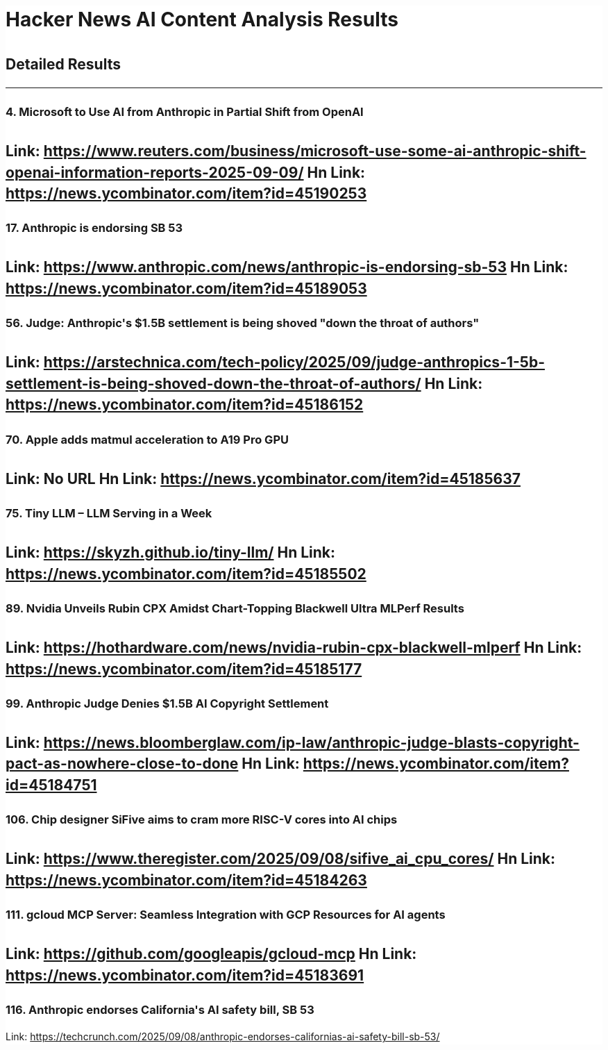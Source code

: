 # Hacker News AI Content Analysis Results

## Detailed Results

------
### 4. Microsoft to Use AI from Anthropic in Partial Shift from OpenAI
Link: https://www.reuters.com/business/microsoft-use-some-ai-anthropic-shift-openai-information-reports-2025-09-09/
Hn Link: https://news.ycombinator.com/item?id=45190253
------
### 17. Anthropic is endorsing SB 53
Link: https://www.anthropic.com/news/anthropic-is-endorsing-sb-53
Hn Link: https://news.ycombinator.com/item?id=45189053
------
### 56. Judge: Anthropic's $1.5B settlement is being shoved "down the throat of authors"
Link: https://arstechnica.com/tech-policy/2025/09/judge-anthropics-1-5b-settlement-is-being-shoved-down-the-throat-of-authors/
Hn Link: https://news.ycombinator.com/item?id=45186152
------
### 70. Apple adds matmul acceleration to A19 Pro GPU
Link: No URL
Hn Link: https://news.ycombinator.com/item?id=45185637
------
### 75. Tiny LLM – LLM Serving in a Week
Link: https://skyzh.github.io/tiny-llm/
Hn Link: https://news.ycombinator.com/item?id=45185502
------
### 89. Nvidia Unveils Rubin CPX Amidst Chart-Topping Blackwell Ultra MLPerf Results
Link: https://hothardware.com/news/nvidia-rubin-cpx-blackwell-mlperf
Hn Link: https://news.ycombinator.com/item?id=45185177
------
### 99. Anthropic Judge Denies $1.5B AI Copyright Settlement
Link: https://news.bloomberglaw.com/ip-law/anthropic-judge-blasts-copyright-pact-as-nowhere-close-to-done
Hn Link: https://news.ycombinator.com/item?id=45184751
------
### 106. Chip designer SiFive aims to cram more RISC-V cores into AI chips
Link: https://www.theregister.com/2025/09/08/sifive_ai_cpu_cores/
Hn Link: https://news.ycombinator.com/item?id=45184263
------
### 111. gcloud MCP Server: Seamless Integration with GCP Resources for AI agents
Link: https://github.com/googleapis/gcloud-mcp
Hn Link: https://news.ycombinator.com/item?id=45183691
------
### 116. Anthropic endorses California's AI safety bill, SB 53
Link: https://techcrunch.com/2025/09/08/anthropic-endorses-californias-ai-safety-bill-sb-53/